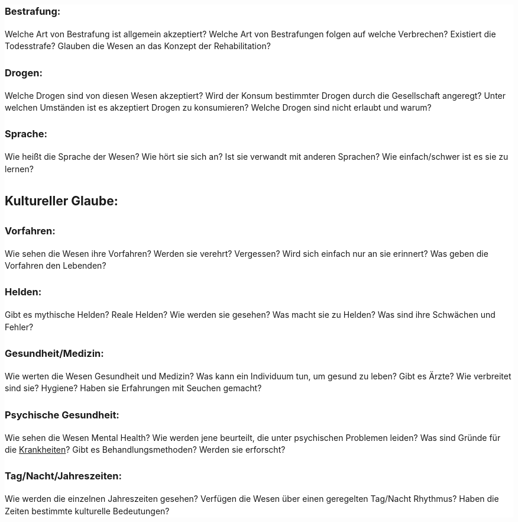 


### Bestrafung:
Welche Art von Bestrafung ist allgemein akzeptiert? Welche Art von Bestrafungen folgen auf welche Verbrechen? Existiert die Todesstrafe? Glauben die Wesen an das Konzept der Rehabilitation? 




### Drogen:
Welche Drogen sind von diesen Wesen akzeptiert? Wird der Konsum bestimmter Drogen durch die Gesellschaft angeregt? Unter welchen Umständen ist es akzeptiert Drogen zu konsumieren? Welche Drogen sind nicht erlaubt und warum? 



### Sprache:
Wie heißt die Sprache der Wesen? Wie hört sie sich an? Ist sie verwandt mit anderen Sprachen? Wie einfach/schwer ist es sie zu lernen? 





## Kultureller Glaube:
### Vorfahren:
Wie sehen die Wesen ihre Vorfahren? Werden sie verehrt? Vergessen? Wird sich einfach nur an sie erinnert? Was geben die Vorfahren den Lebenden?




### Helden:
Gibt es mythische Helden? Reale Helden? Wie werden sie gesehen? Was macht sie zu Helden? Was sind ihre Schwächen und Fehler?





### Gesundheit/Medizin:
Wie werten die Wesen Gesundheit und Medizin? Was kann ein Individuum tun, um gesund zu leben? Gibt es Ärzte? Wie verbreitet sind sie? Hygiene? Haben sie Erfahrungen mit Seuchen gemacht? 




### Psychische Gesundheit:
Wie sehen die Wesen Mental Health? Wie werden jene beurteilt, die unter psychischen Problemen leiden? Was sind Gründe für die [Krankheiten](../../../Krankheiten.md)? Gibt es Behandlungsmethoden? Werden sie erforscht?




### Tag/Nacht/Jahreszeiten:
Wie werden die einzelnen Jahreszeiten gesehen? Verfügen die Wesen über einen geregelten Tag/Nacht Rhythmus? Haben die Zeiten bestimmte kulturelle Bedeutungen? 
